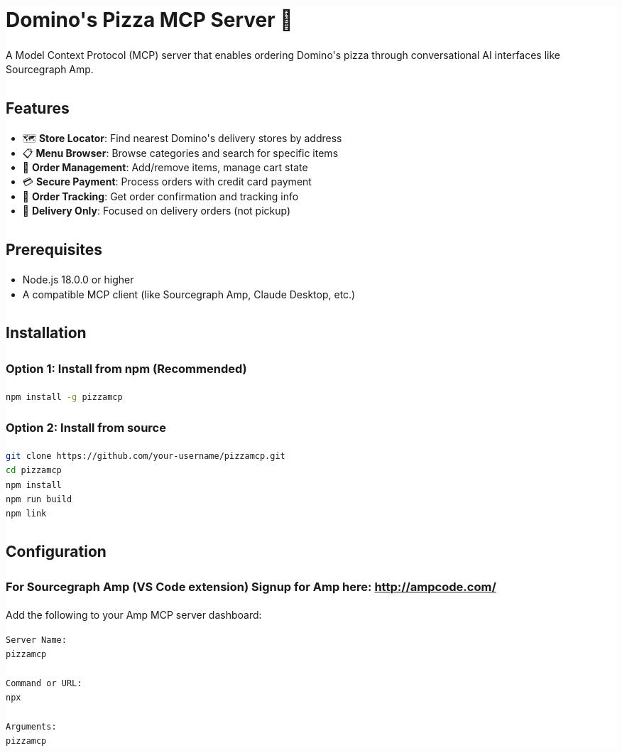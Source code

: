 # Domino's Pizza MCP Server 🍕

A Model Context Protocol (MCP) server that enables ordering Domino's pizza through conversational AI interfaces like Sourcegraph Amp.

## Features

- 🗺️ **Store Locator**: Find nearest Domino's delivery stores by address
- 📋 **Menu Browser**: Browse categories and search for specific items
- 🛒 **Order Management**: Add/remove items, manage cart state
- 💳 **Secure Payment**: Process orders with credit card payment
- 📱 **Order Tracking**: Get order confirmation and tracking info
- 🚚 **Delivery Only**: Focused on delivery orders (not pickup)

## Prerequisites

- Node.js 18.0.0 or higher
- A compatible MCP client (like Sourcegraph Amp, Claude Desktop, etc.)

## Installation

### Option 1: Install from npm (Recommended)

```bash
npm install -g pizzamcp
```

### Option 2: Install from source

```bash
git clone https://github.com/your-username/pizzamcp.git
cd pizzamcp
npm install
npm run build
npm link
```

## Configuration

### For Sourcegraph Amp (VS Code extension) Signup for Amp here: http://ampcode.com/

Add the following to your Amp MCP server dashboard:

```
Server Name:
pizzamcp

Command or URL:
npx

Arguments:
pizzamcp
```
